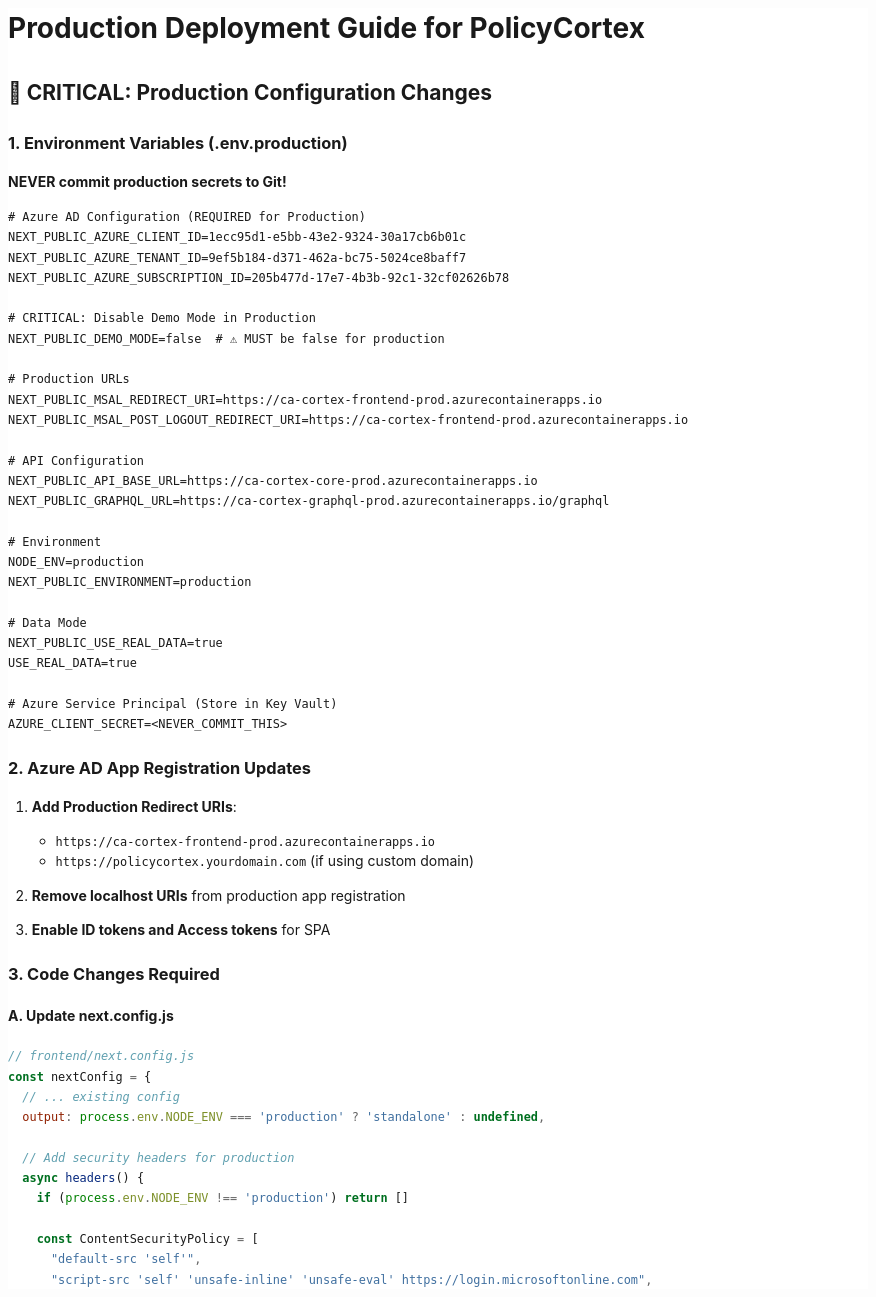 # Production Deployment Guide for PolicyCortex

## 🚨 CRITICAL: Production Configuration Changes

### 1. Environment Variables (.env.production)

**NEVER commit production secrets to Git!**

```env
# Azure AD Configuration (REQUIRED for Production)
NEXT_PUBLIC_AZURE_CLIENT_ID=1ecc95d1-e5bb-43e2-9324-30a17cb6b01c
NEXT_PUBLIC_AZURE_TENANT_ID=9ef5b184-d371-462a-bc75-5024ce8baff7
NEXT_PUBLIC_AZURE_SUBSCRIPTION_ID=205b477d-17e7-4b3b-92c1-32cf02626b78

# CRITICAL: Disable Demo Mode in Production
NEXT_PUBLIC_DEMO_MODE=false  # ⚠️ MUST be false for production

# Production URLs
NEXT_PUBLIC_MSAL_REDIRECT_URI=https://ca-cortex-frontend-prod.azurecontainerapps.io
NEXT_PUBLIC_MSAL_POST_LOGOUT_REDIRECT_URI=https://ca-cortex-frontend-prod.azurecontainerapps.io

# API Configuration
NEXT_PUBLIC_API_BASE_URL=https://ca-cortex-core-prod.azurecontainerapps.io
NEXT_PUBLIC_GRAPHQL_URL=https://ca-cortex-graphql-prod.azurecontainerapps.io/graphql

# Environment
NODE_ENV=production
NEXT_PUBLIC_ENVIRONMENT=production

# Data Mode
NEXT_PUBLIC_USE_REAL_DATA=true
USE_REAL_DATA=true

# Azure Service Principal (Store in Key Vault)
AZURE_CLIENT_SECRET=<NEVER_COMMIT_THIS>
```

### 2. Azure AD App Registration Updates

1. **Add Production Redirect URIs**:
   - `https://ca-cortex-frontend-prod.azurecontainerapps.io`
   - `https://policycortex.yourdomain.com` (if using custom domain)

2. **Remove localhost URIs** from production app registration

3. **Enable ID tokens and Access tokens** for SPA

### 3. Code Changes Required

#### A. Update next.config.js
```javascript
// frontend/next.config.js
const nextConfig = {
  // ... existing config
  output: process.env.NODE_ENV === 'production' ? 'standalone' : undefined,
  
  // Add security headers for production
  async headers() {
    if (process.env.NODE_ENV !== 'production') return []
    
    const ContentSecurityPolicy = [
      "default-src 'self'",
      "script-src 'self' 'unsafe-inline' 'unsafe-eval' https://login.microsoftonline.com",
```